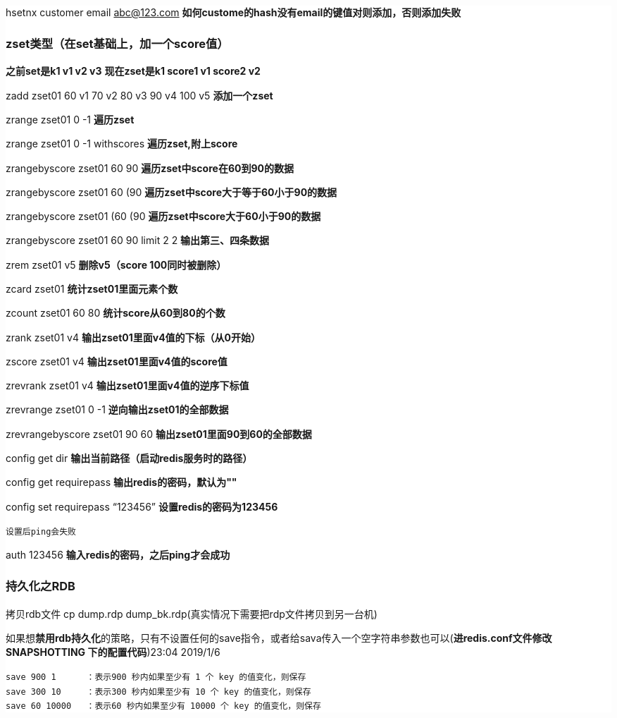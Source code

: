 hsetnx customer email abc@123.com	**如何custome的hash没有email的键值对则添加，否则添加失败**

### zset类型（在set基础上，加一个score值）

**之前set是k1 v1 v2 v3**
**现在zset是k1 score1 v1 score2 v2**

zadd zset01 60 v1 70 v2 80 v3 90 v4 100 v5	**添加一个zset**

zrange zset01 0 -1 						**遍历zset**

zrange zset01 0 -1 withscores				**遍历zset,附上score**

zrangebyscore zset01 60 90				**遍历zset中score在60到90的数据**

zrangebyscore zset01 60 (90				**遍历zset中score大于等于60小于90的数据**

zrangebyscore zset01 (60 (90				**遍历zset中score大于60小于90的数据**

zrangebyscore zset01 60 90 limit 2 2		**输出第三、四条数据**	

zrem zset01 v5		**删除v5（score 100同时被删除）**

zcard zset01			**统计zset01里面元素个数**

zcount zset01 60 80	**统计score从60到80的个数**	

zrank zset01 v4		**输出zset01里面v4值的下标（从0开始）**

zscore zset01 v4		**输出zset01里面v4值的score值**		

zrevrank zset01 v4	**输出zset01里面v4值的逆序下标值**

zrevrange zset01 0 -1 	**逆向输出zset01的全部数据**

zrevrangebyscore zset01 90 60	**输出zset01里面90到60的全部数据**



config get dir						**输出当前路径（启动redis服务时的路径）**

config get requirepass			**输出redis的密码，默认为""**

config set requirepass “123456”	**设置redis的密码为123456**	

`设置后ping会失败`

auth 123456						**输入redis的密码，之后ping才会成功**





### 持久化之RDB

拷贝rdb文件	cp dump.rdp dump_bk.rdp(真实情况下需要把rdp文件拷贝到另一台机)

如果想**禁用rdb持久化**的策略，只有不设置任何的save指令，或者给sava传入一个空字符串参数也可以(**进redis.conf文件修改SNAPSHOTTING 下的配置代码**)23:04 2019/1/6

```c'f
save 900 1		：表示900 秒内如果至少有 1 个 key 的值变化，则保存
save 300 10		：表示300 秒内如果至少有 10 个 key 的值变化，则保存
save 60 10000	：表示60 秒内如果至少有 10000 个 key 的值变化，则保存
```
